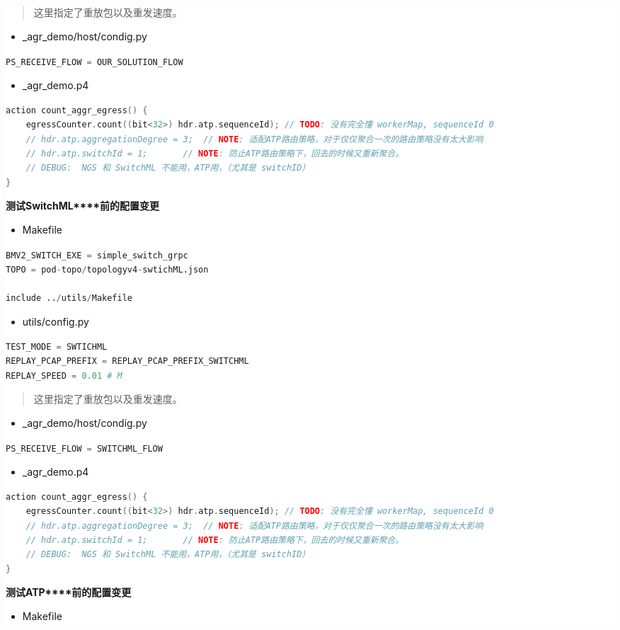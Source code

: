   > 这里指定了重放包以及重发速度。

- _agr_demo/host/condig.py

```PYTHON
PS_RECEIVE_FLOW = OUR_SOLUTION_FLOW
```

- _agr_demo.p4

```C++
action count_aggr_egress() {
    egressCounter.count((bit<32>) hdr.atp.sequenceId); // TODO: 没有完全懂 workerMap, sequenceId 0
    // hdr.atp.aggregationDegree = 3;  // NOTE: 适配ATP路由策略，对于仅仅聚合一次的路由策略没有太大影响
    // hdr.atp.switchId = 1;       // NOTE: 防止ATP路由策略下，回去的时候又重新聚合。
    // DEBUG:  NGS 和 SwitchML 不能用，ATP用，（尤其是 switchID）
}
```

**测试SwitchML****前的配置变更**

- Makefile

```Verilog
BMV2_SWITCH_EXE = simple_switch_grpc
TOPO = pod-topo/topologyv4-swtichML.json

include ../utils/Makefile

```

- utils/config.py

```python
TEST_MODE = SWTICHML
REPLAY_PCAP_PREFIX = REPLAY_PCAP_PREFIX_SWITCHML
REPLAY_SPEED = 0.01 # M
```

  > 这里指定了重放包以及重发速度。

- _agr_demo/host/condig.py

```PYTHON
PS_RECEIVE_FLOW = SWITCHML_FLOW
```

- _agr_demo.p4

```C++
action count_aggr_egress() {
    egressCounter.count((bit<32>) hdr.atp.sequenceId); // TODO: 没有完全懂 workerMap, sequenceId 0
    // hdr.atp.aggregationDegree = 3;  // NOTE: 适配ATP路由策略，对于仅仅聚合一次的路由策略没有太大影响
    // hdr.atp.switchId = 1;       // NOTE: 防止ATP路由策略下，回去的时候又重新聚合。
    // DEBUG:  NGS 和 SwitchML 不能用，ATP用，（尤其是 switchID）
}
```

**测试ATP****前的配置变更**

- Makefile
